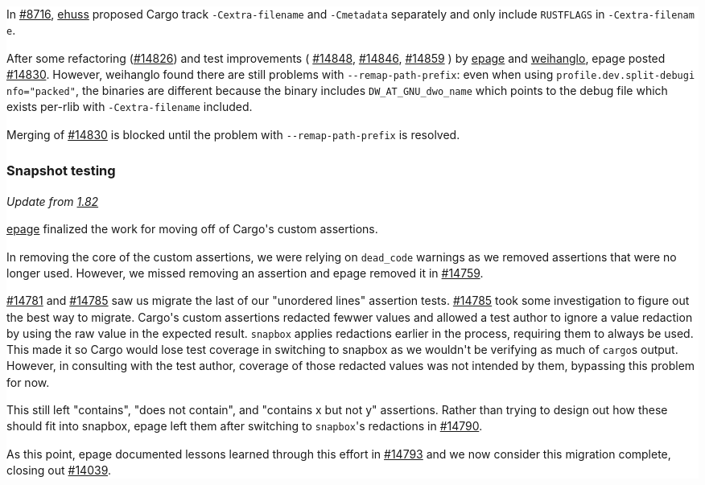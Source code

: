 In [#8716](https://github.com/rust-lang/cargo/issues/8716),
[ehuss](https://github.com/ehuss) proposed Cargo track `-Cextra-filename` and `-Cmetadata` separately and only include `RUSTFLAGS` in `-Cextra-filename`.

After some refactoring
([#14826](https://github.com/rust-lang/cargo/pull/14826))
and test improvements
(
[#14848](https://github.com/rust-lang/cargo/pull/14848),
[#14846](https://github.com/rust-lang/cargo/pull/14846),
[#14859](https://github.com/rust-lang/cargo/pull/14859)
)
by [epage](https://github.com/epage) and [weihanglo](https://github.com/weihanglo/),
epage posted [#14830](https://github.com/rust-lang/cargo/pull/14830).
However, weihanglo found there are still problems with `--remap-path-prefix`: even when using `profile.dev.split-debuginfo="packed"`, the binaries are different because the binary includes `DW_AT_GNU_dwo_name` which points to the debug file which exists per-rlib with `-Cextra-filename` included.

Merging of [#14830](https://github.com/rust-lang/cargo/pull/14830) is blocked until the problem with `--remap-path-prefix` is resolved.

### Snapshot testing

*Update from [1.82](https://blog.rust-lang.org/inside-rust/2024/10/01/this-development-cycle-in-cargo-1.82.html#snapshot-testing)*

[epage](https://github.com/epage) finalized the work for moving off of Cargo's custom assertions.

In removing the core of the custom assertions,
we were relying on `dead_code` warnings as we removed assertions
that were no longer used.
However, we missed removing an assertion and epage removed it in [#14759](https://github.com/rust-lang/cargo/pull/14759).

[#14781](https://github.com/rust-lang/cargo/pull/14781) and
[#14785](https://github.com/rust-lang/cargo/pull/14785) saw us migrate the last of our "unordered lines" assertion tests.
[#14785](https://github.com/rust-lang/cargo/pull/14785) took some investigation to figure out the best way to migrate.
Cargo's custom assertions redacted fewwer values and allowed a test author to ignore a value redaction by using the raw value in the expected result.
`snapbox` applies redactions earlier in the process, requiring them to always be used.
This made it so Cargo would lose test coverage in switching to snapbox as we wouldn't be verifying as much of `cargo`s output.
However, in consulting with the test author, coverage of those redacted values was not intended by them, bypassing this problem for now.

This still left "contains", "does not contain", and "contains x but not y" assertions.
Rather than trying to design out how these should fit into snapbox,
epage left them after switching to `snapbox`'s redactions in [#14790](https://github.com/rust-lang/cargo/pull/14790).

As this point, epage documented lessons learned through this effort in [#14793](https://github.com/rust-lang/cargo/pull/14793) and we now consider this migration complete, closing out [#14039](https://github.com/rust-lang/cargo/issues/14039).
